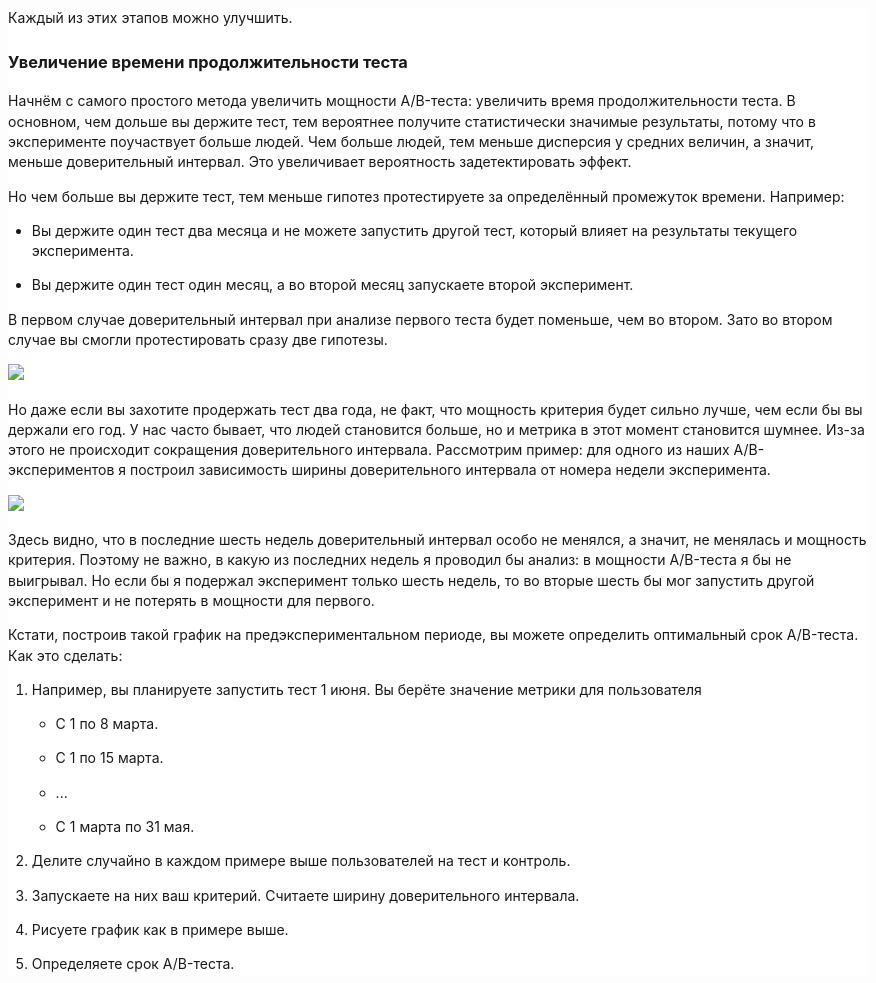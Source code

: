 
Каждый из этих этапов можно улучшить.

### Увеличение времени продолжительности теста

Начнём с самого простого метода увеличить мощности A/B-теста: увеличить время продолжительности теста. В основном, чем дольше вы держите тест, тем вероятнее получите статистически значимые результаты, потому что в эксперименте поучаствует больше людей. Чем больше людей, тем меньше дисперсия у средних величин, а значит, меньше доверительный интервал. Это увеличивает вероятность задетектировать эффект.

Но чем больше вы держите тест, тем меньше гипотез протестируете за определённый промежуток времени. Например:

- Вы держите один тест два месяца и не можете запустить другой тест, который влияет на результаты текущего эксперимента.
    
- Вы держите один тест один месяц, а во второй месяц запускаете второй эксперимент.
    

В первом случае доверительный интервал при анализе первого теста будет поменьше, чем во втором. Зато во втором случае вы смогли протестировать сразу две гипотезы.

![](https://habrastorage.org/r/w1560/getpro/habr/upload_files/8f4/5e9/68d/8f45e968d681f360bc1403613c05a039.png)

Но даже если вы захотите продержать тест два года, не факт, что мощность критерия будет сильно лучше, чем если бы вы держали его год. У нас часто бывает, что людей становится больше, но и метрика в этот момент становится шумнее. Из-за этого не происходит сокращения доверительного интервала. Рассмотрим пример: для одного из наших A/B-экспериментов я построил зависимость ширины доверительного интервала от номера недели эксперимента.

![](https://habrastorage.org/r/w1560/getpro/habr/upload_files/49c/519/675/49c519675139fdf611ac7ae67c757215.png)

Здесь видно, что в последние шесть недель доверительный интервал особо не менялся, а значит, не менялась и мощность критерия. Поэтому не важно, в какую из последних недель я проводил бы анализ: в мощности A/B-теста я бы не выигрывал. Но если бы я подержал эксперимент только шесть недель, то во вторые шесть бы мог запустить другой эксперимент и не потерять в мощности для первого.

Кстати, построив такой график на предэкспериментальном периоде, вы можете определить оптимальный срок A/B-теста. Как это сделать:

1. Например, вы планируете запустить тест 1 июня. Вы берёте значение метрики для пользователя
    
    - С 1 по 8 марта.
        
    - С 1 по 15 марта.
        
    - ...
        
    - С 1 марта по 31 мая.
        
2. Делите случайно в каждом примере выше пользователей на тест и контроль.
    
3. Запускаете на них ваш критерий. Считаете ширину доверительного интервала.
    
4. Рисуете график как в примере выше.
    
5. Определяете срок A/B-теста.
    
